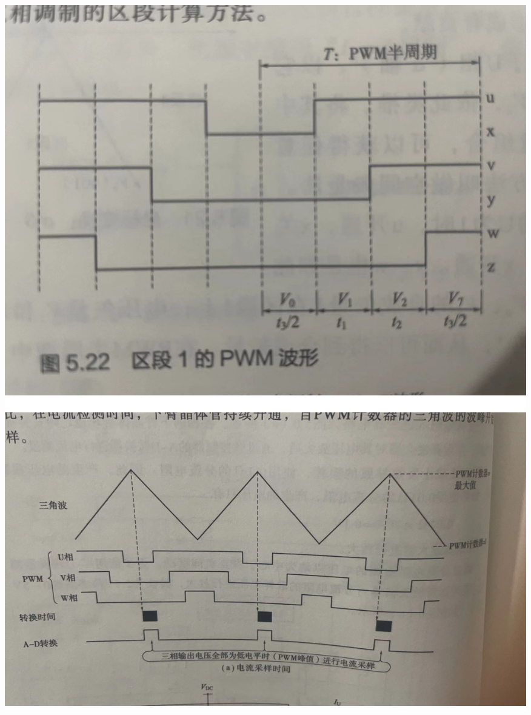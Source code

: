 ![微信图片_20230823202743](img\微信图片_20230823202743.jpg)



### ![微信图片_20230823223547](img\微信图片_20230823223547.jpg)
